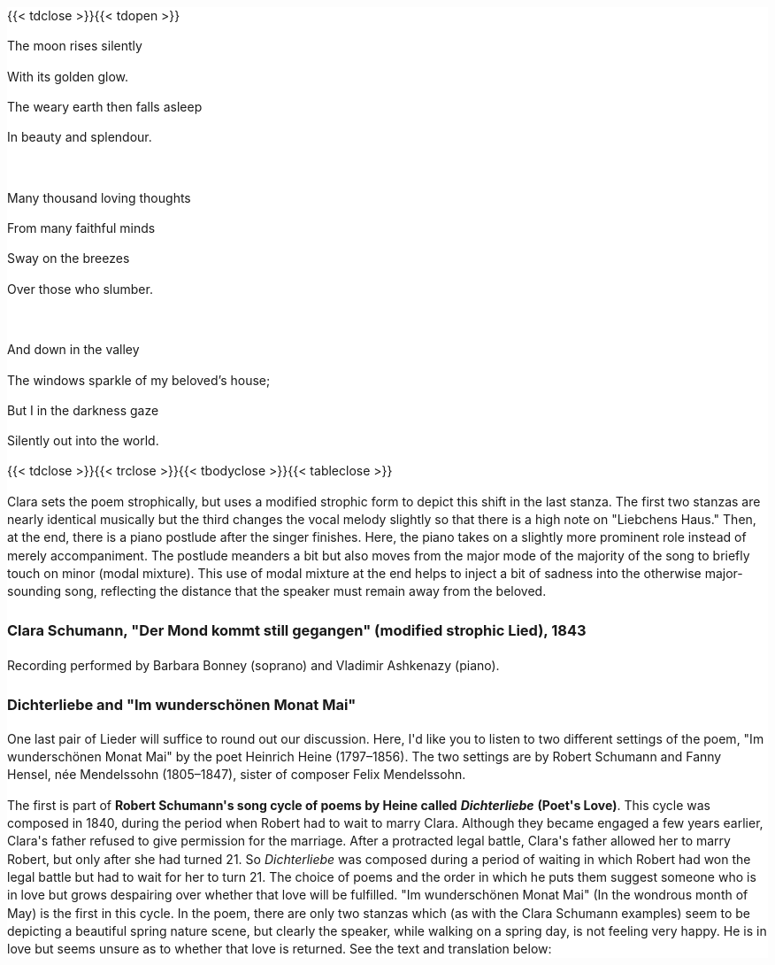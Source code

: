 {{< tdclose >}}{{< tdopen >}}

The moon rises silently

With its golden glow.

The weary earth then falls asleep

In beauty and splendour.

 

Many thousand loving thoughts

From many faithful minds

Sway on the breezes

Over those who slumber.

 

And down in the valley

The windows sparkle of my beloved’s house;

But I in the darkness gaze

Silently out into the world.

{{< tdclose >}}{{< trclose >}}{{< tbodyclose >}}{{< tableclose >}}

Clara sets the poem strophically, but uses a modified strophic form to depict this shift in the last stanza. The first two stanzas are nearly identical musically but the third changes the vocal melody slightly so that there is a high note on "Liebchens Haus." Then, at the end, there is a piano postlude after the singer finishes. Here, the piano takes on a slightly more prominent role instead of merely accompaniment. The postlude meanders a bit but also moves from the major mode of the majority of the song to briefly touch on minor (modal mixture). This use of modal mixture at the end helps to inject a bit of sadness into the otherwise major-sounding song, reflecting the distance that the speaker must remain away from the beloved.

### Clara Schumann, "Der Mond kommt still gegangen" (modified strophic Lied), 1843

Recording performed by Barbara Bonney (soprano) and Vladimir Ashkenazy (piano).

### Dichterliebe and "Im wunderschönen Monat Mai"

One last pair of Lieder will suffice to round out our discussion. Here, I'd like you to listen to two different settings of the poem, "Im wunderschönen Monat Mai" by the poet Heinrich Heine (1797–1856). The two settings are by Robert Schumann and Fanny Hensel, née Mendelssohn (1805–1847), sister of composer Felix Mendelssohn.

The first is part of **Robert Schumann's song cycle of poems by Heine called** ***Dichterliebe*** **(Poet's Love)**. This cycle was composed in 1840, during the period when Robert had to wait to marry Clara. Although they became engaged a few years earlier, Clara's father refused to give permission for the marriage. After a protracted legal battle, Clara's father allowed her to marry Robert, but only after she had turned 21. So *Dichterliebe* was composed during a period of waiting in which Robert had won the legal battle but had to wait for her to turn 21. The choice of poems and the order in which he puts them suggest someone who is in love but grows despairing over whether that love will be fulfilled. "Im wunderschönen Monat Mai" (In the wondrous month of May) is the first in this cycle. In the poem, there are only two stanzas which (as with the Clara Schumann examples) seem to be depicting a beautiful spring nature scene, but clearly the speaker, while walking on a spring day, is not feeling very happy. He is in love but seems unsure as to whether that love is returned. See the text and translation below:
